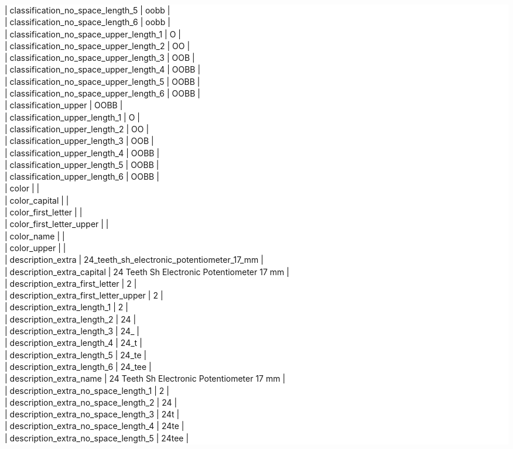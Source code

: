 | classification_no_space_length_5 | oobb |  
| classification_no_space_length_6 | oobb |  
| classification_no_space_upper_length_1 | O |  
| classification_no_space_upper_length_2 | OO |  
| classification_no_space_upper_length_3 | OOB |  
| classification_no_space_upper_length_4 | OOBB |  
| classification_no_space_upper_length_5 | OOBB |  
| classification_no_space_upper_length_6 | OOBB |  
| classification_upper | OOBB |  
| classification_upper_length_1 | O |  
| classification_upper_length_2 | OO |  
| classification_upper_length_3 | OOB |  
| classification_upper_length_4 | OOBB |  
| classification_upper_length_5 | OOBB |  
| classification_upper_length_6 | OOBB |  
| color |  |  
| color_capital |  |  
| color_first_letter |  |  
| color_first_letter_upper |  |  
| color_name |  |  
| color_upper |  |  
| description_extra | 24_teeth_sh_electronic_potentiometer_17_mm |  
| description_extra_capital | 24 Teeth Sh Electronic Potentiometer 17 mm |  
| description_extra_first_letter | 2 |  
| description_extra_first_letter_upper | 2 |  
| description_extra_length_1 | 2 |  
| description_extra_length_2 | 24 |  
| description_extra_length_3 | 24_ |  
| description_extra_length_4 | 24_t |  
| description_extra_length_5 | 24_te |  
| description_extra_length_6 | 24_tee |  
| description_extra_name | 24 Teeth Sh Electronic Potentiometer 17 mm |  
| description_extra_no_space_length_1 | 2 |  
| description_extra_no_space_length_2 | 24 |  
| description_extra_no_space_length_3 | 24t |  
| description_extra_no_space_length_4 | 24te |  
| description_extra_no_space_length_5 | 24tee |  